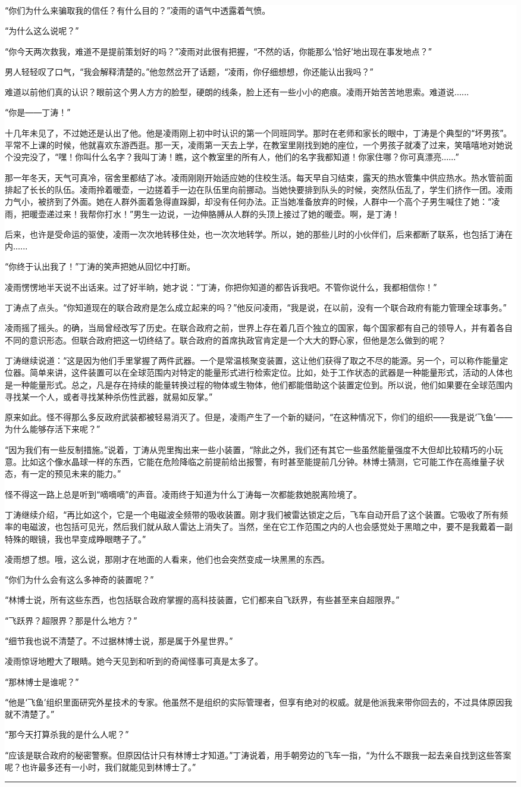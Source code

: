 “你们为什么来骗取我的信任？有什么目的？”凌雨的语气中透露着气愤。

“为什么这么说呢？”

“你今天两次救我，难道不是提前策划好的吗？”凌雨对此很有把握，“不然的话，你能那么‘恰好’地出现在事发地点？”

男人轻轻叹了口气，“我会解释清楚的。”他忽然岔开了话题，“凌雨，你仔细想想，你还能认出我吗？”

难道以前他们真的认识？眼前这个男人方方的脸型，硬朗的线条，脸上还有一些小小的疤痕。凌雨开始苦苦地思索。难道说......

“你是——丁涛！”

十几年未见了，不过她还是认出了他。他是凌雨刚上初中时认识的第一个同班同学。那时在老师和家长的眼中，丁涛是个典型的“坏男孩”。平常不上课的时候，他就喜欢东游西逛。那一天，凌雨第一天去上学，在教室里刚找到她的座位，一个男孩子就凑了过来，笑嘻嘻地对她说个没完没了，“嘿！你叫什么名字？我叫丁涛！瞧，这个教室里的所有人，他们的名字我都知道！你家住哪？你可真漂亮......”

那一年冬天，天气可真冷，宿舍里都结了冰。凌雨刚刚开始适应她的住校生活。每天早自习结束，露天的热水管集中供应热水。热水管前面排起了长长的队伍。凌雨拎着暖壶，一边搓着手一边在队伍里向前挪动。当她快要排到队头的时候，突然队伍乱了，学生们挤作一团。凌雨力气小，被挤到了外面。她在人群外面着急得直跺脚，却没有任何办法。正当她准备放弃的时候，人群中一个高个子男生喊住了她：“凌雨，把暖壶递过来！我帮你打水！”男生一边说，一边伸胳膊从人群的头顶上接过了她的暖壶。啊，是丁涛！

后来，也许是受命运的驱使，凌雨一次次地转移住处，也一次次地转学。所以，她的那些儿时的小伙伴们，后来都断了联系，也包括丁涛在内......

“你终于认出我了！”丁涛的笑声把她从回忆中打断。

凌雨愣愣地半天说不出话来。过了好半晌，她才说：“丁涛，你把你知道的都告诉我吧。不管你说什么，我都相信你！”

丁涛点了点头。“你知道现在的联合政府是怎么成立起来的吗？”他反问凌雨，“我是说，在以前，没有一个联合政府有能力管理全球事务。”

凌雨摇了摇头。的确，当局曾经改写了历史。在联合政府之前，世界上存在着几百个独立的国家，每个国家都有自己的领导人，并有着各自不同的意识形态。但联合政府把这一切终结了。联合政府的首席执政官肯定是一个大大的野心家，但他是怎么做到的呢？

丁涛继续说道：“这是因为他们手里掌握了两件武器。一个是常温核聚变装置，这让他们获得了取之不尽的能源。另一个，可以称作能量定位器。简单来讲，这件装置可以在全球范围内对特定的能量形式进行检索定位。比如，处于工作状态的武器是一种能量形式，活动的人体也是一种能量形式。总之，凡是存在持续的能量转换过程的物体或生物体，他们都能借助这个装置定位到。所以说，他们如果要在全球范围内寻找某一个人，或者寻找某种杀伤性武器，就易如反掌。”

原来如此。怪不得那么多反政府武装都被轻易消灭了。但是，凌雨产生了一个新的疑问，“在这种情况下，你们的组织——我是说‘飞鱼’——为什么能够存活下来呢？”

“因为我们有一些反制措施。”说着，丁涛从兜里掏出来一些小装置，“除此之外，我们还有其它一些虽然能量强度不大但却比较精巧的小玩意。比如这个像水晶球一样的东西，它能在危险降临之前提前给出报警，有时甚至能提前几分钟。林博士猜测，它可能工作在高维量子状态，有一定的预见未来的能力。”

怪不得这一路上总是听到“嘀嘀嘀”的声音。凌雨终于知道为什么丁涛每一次都能救她脱离险境了。

丁涛继续介绍，“再比如这个，它是一个电磁波全频带的吸收装置。刚才我们被雷达锁定之后，飞车自动开启了这个装置。它吸收了所有频率的电磁波，也包括可见光，然后我们就从敌人雷达上消失了。当然，坐在它工作范围之内的人也会感觉处于黑暗之中，要不是我戴着一副特殊的眼镜，我也早变成睁眼瞎子了。”

凌雨想了想。哦，这么说，那刚才在地面的人看来，他们也会突然变成一块黑黑的东西。

“你们为什么会有这么多神奇的装置呢？”

“林博士说，所有这些东西，也包括联合政府掌握的高科技装置，它们都来自飞跃界，有些甚至来自超限界。”

“飞跃界？超限界？那是什么地方？”

“细节我也说不清楚了。不过据林博士说，那是属于外星世界。”

凌雨惊讶地瞪大了眼睛。她今天见到和听到的奇闻怪事可真是太多了。

“那林博士是谁呢？”

“他是‘飞鱼’组织里面研究外星技术的专家。他虽然不是组织的实际管理者，但享有绝对的权威。就是他派我来带你回去的，不过具体原因我就不清楚了。”

“那今天打算杀我的是什么人呢？”

“应该是联合政府的秘密警察。但原因估计只有林博士才知道。”丁涛说着，用手朝旁边的飞车一指，“为什么不跟我一起去亲自找到这些答案呢？也许最多还有一小时，我们就能见到林博士了。”

---